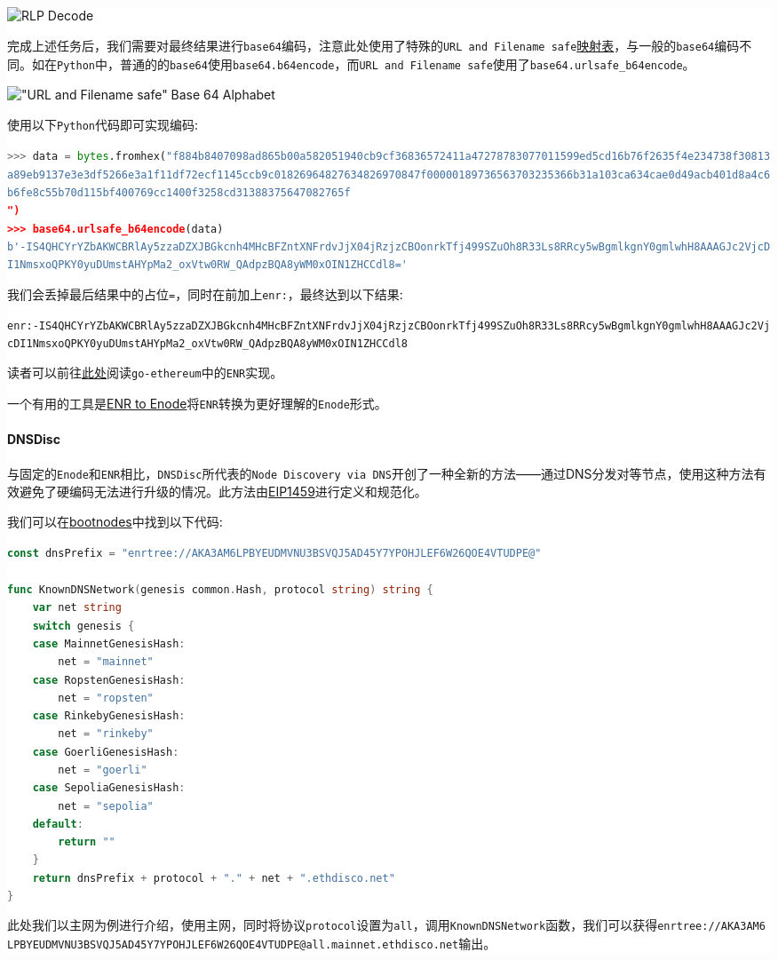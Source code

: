 
![RLP Decode](https://img.gejiba.com/images/81d0f1533dfc995889d445855f6718d5.png)

完成上述任务后，我们需要对最终结果进行`base64`编码，注意此处使用了特殊的`URL and Filename safe`[映射表](https://www.rfc-editor.org/rfc/rfc4648#section-5)，与一般的`base64`编码不同。如在`Python`中，普通的的`base64`使用`base64.b64encode`，而`URL and Filename safe`使用了`base64.urlsafe_b64encode`。

!["URL and Filename safe" Base 64 Alphabet](https://img.gejiba.com/images/360d28bb34f03901b181d5f4ec6caf27.png)

使用以下`Python`代码即可实现编码:
```python
>>> data = bytes.fromhex("f884b8407098ad865b00a582051940cb9cf36836572411a47278783077011599ed5cd16b76f2635f4e234738f30813a89eb9137e3e3df5266e3a1f11df72ecf1145ccb9c01826964827634826970847f00000189736563703235366b31a103ca634cae0d49acb401d8a4c6b6fe8c55b70d115bf400769cc1400f3258cd31388375647082765f
")
>>> base64.urlsafe_b64encode(data)
b'-IS4QHCYrYZbAKWCBRlAy5zzaDZXJBGkcnh4MHcBFZntXNFrdvJjX04jRzjzCBOonrkTfj499SZuOh8R33Ls8RRcy5wBgmlkgnY0gmlwhH8AAAGJc2VjcDI1NmsxoQPKY0yuDUmstAHYpMa2_oxVtw0RW_QAdpzBQA8yWM0xOIN1ZHCCdl8='
```
我们会丢掉最后结果中的占位`=`，同时在前加上`enr:`，最终达到以下结果:
```
enr:-IS4QHCYrYZbAKWCBRlAy5zzaDZXJBGkcnh4MHcBFZntXNFrdvJjX04jRzjzCBOonrkTfj499SZuOh8R33Ls8RRcy5wBgmlkgnY0gmlwhH8AAAGJc2VjcDI1NmsxoQPKY0yuDUmstAHYpMa2_oxVtw0RW_QAdpzBQA8yWM0xOIN1ZHCCdl8
```

读者可以前往[此处](https://sourcegraph.com/github.com/ethereum/go-ethereum/-/blob/p2p/enr/enr.go)阅读`go-ethereum`中的`ENR`实现。

一个有用的工具是[ENR to Enode](https://enr2maddr.herokuapp.com/)将`ENR`转换为更好理解的`Enode`形式。
#### DNSDisc

与固定的`Enode`和`ENR`相比，`DNSDisc`所代表的`Node Discovery via DNS`开创了一种全新的方法——通过DNS分发对等节点，使用这种方法有效避免了硬编码无法进行升级的情况。此方法由[EIP1459](https://eips.ethereum.org/EIPS/eip-1459)进行定义和规范化。

我们可以在[bootnodes](https://github.com/ethereum/go-ethereum/blob/master/params/bootnodes.go)中找到以下代码:
```go
const dnsPrefix = "enrtree://AKA3AM6LPBYEUDMVNU3BSVQJ5AD45Y7YPOHJLEF6W26QOE4VTUDPE@"

func KnownDNSNetwork(genesis common.Hash, protocol string) string {
	var net string
	switch genesis {
	case MainnetGenesisHash:
		net = "mainnet"
	case RopstenGenesisHash:
		net = "ropsten"
	case RinkebyGenesisHash:
		net = "rinkeby"
	case GoerliGenesisHash:
		net = "goerli"
	case SepoliaGenesisHash:
		net = "sepolia"
	default:
		return ""
	}
	return dnsPrefix + protocol + "." + net + ".ethdisco.net"
}
```
此处我们以主网为例进行介绍，使用主网，同时将协议`protocol`设置为`all`，调用`KnownDNSNetwork`函数，我们可以获得`enrtree://AKA3AM6LPBYEUDMVNU3BSVQJ5AD45Y7YPOHJLEF6W26QOE4VTUDPE@all.mainnet.ethdisco.net`输出。
